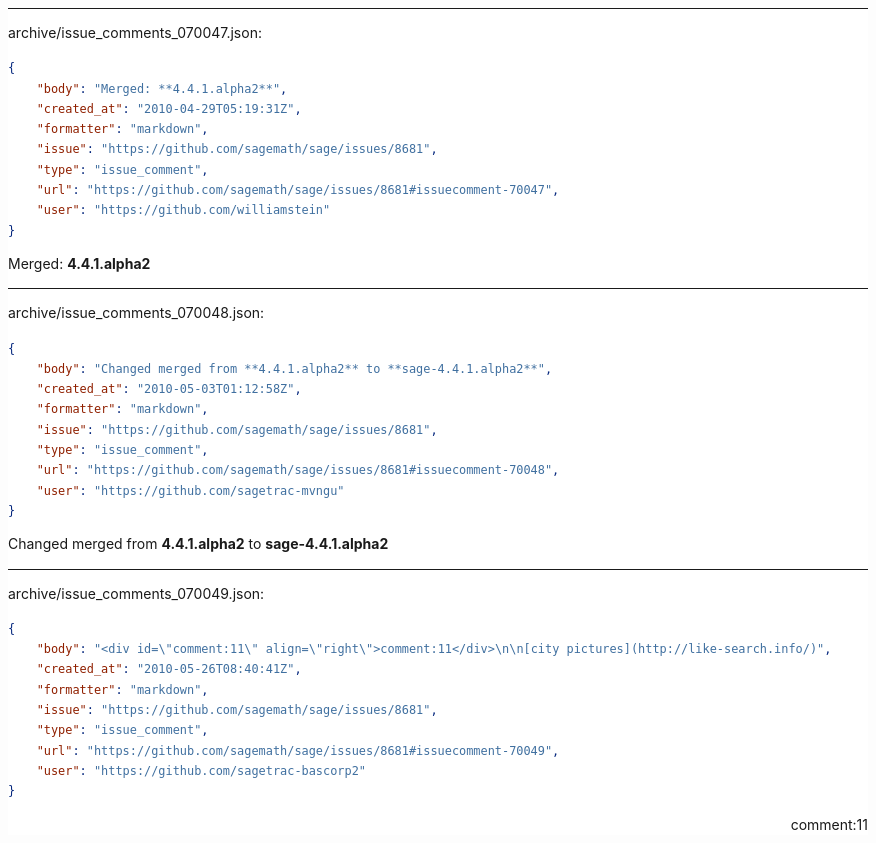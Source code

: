

---

archive/issue_comments_070047.json:
```json
{
    "body": "Merged: **4.4.1.alpha2**",
    "created_at": "2010-04-29T05:19:31Z",
    "formatter": "markdown",
    "issue": "https://github.com/sagemath/sage/issues/8681",
    "type": "issue_comment",
    "url": "https://github.com/sagemath/sage/issues/8681#issuecomment-70047",
    "user": "https://github.com/williamstein"
}
```

Merged: **4.4.1.alpha2**



---

archive/issue_comments_070048.json:
```json
{
    "body": "Changed merged from **4.4.1.alpha2** to **sage-4.4.1.alpha2**",
    "created_at": "2010-05-03T01:12:58Z",
    "formatter": "markdown",
    "issue": "https://github.com/sagemath/sage/issues/8681",
    "type": "issue_comment",
    "url": "https://github.com/sagemath/sage/issues/8681#issuecomment-70048",
    "user": "https://github.com/sagetrac-mvngu"
}
```

Changed merged from **4.4.1.alpha2** to **sage-4.4.1.alpha2**



---

archive/issue_comments_070049.json:
```json
{
    "body": "<div id=\"comment:11\" align=\"right\">comment:11</div>\n\n[city pictures](http://like-search.info/)",
    "created_at": "2010-05-26T08:40:41Z",
    "formatter": "markdown",
    "issue": "https://github.com/sagemath/sage/issues/8681",
    "type": "issue_comment",
    "url": "https://github.com/sagemath/sage/issues/8681#issuecomment-70049",
    "user": "https://github.com/sagetrac-bascorp2"
}
```

<div id="comment:11" align="right">comment:11</div>
